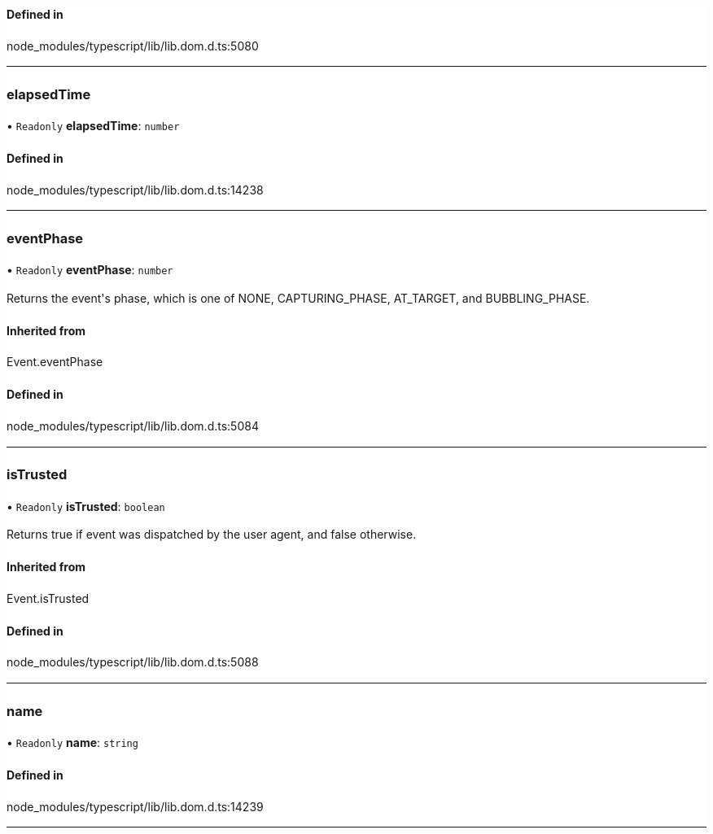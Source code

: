 #### Defined in

node_modules/typescript/lib/lib.dom.d.ts:5080

___

### elapsedTime

• `Readonly` **elapsedTime**: `number`

#### Defined in

node_modules/typescript/lib/lib.dom.d.ts:14238

___

### eventPhase

• `Readonly` **eventPhase**: `number`

Returns the event's phase, which is one of NONE, CAPTURING_PHASE, AT_TARGET, and BUBBLING_PHASE.

#### Inherited from

Event.eventPhase

#### Defined in

node_modules/typescript/lib/lib.dom.d.ts:5084

___

### isTrusted

• `Readonly` **isTrusted**: `boolean`

Returns true if event was dispatched by the user agent, and false otherwise.

#### Inherited from

Event.isTrusted

#### Defined in

node_modules/typescript/lib/lib.dom.d.ts:5088

___

### name

• `Readonly` **name**: `string`

#### Defined in

node_modules/typescript/lib/lib.dom.d.ts:14239

___
